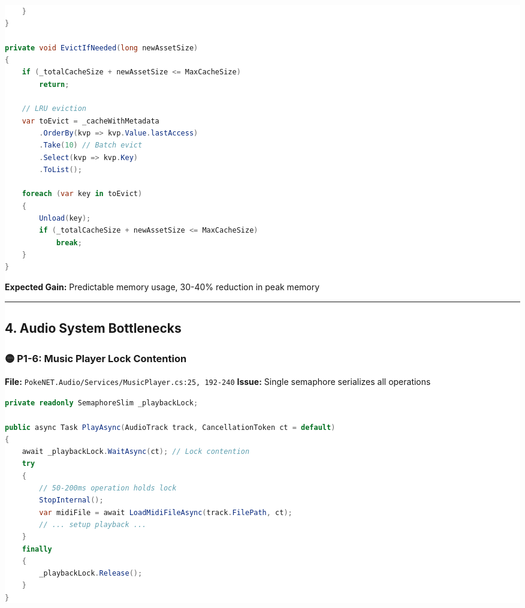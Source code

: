 ```csharp
    }
}

private void EvictIfNeeded(long newAssetSize)
{
    if (_totalCacheSize + newAssetSize <= MaxCacheSize)
        return;

    // LRU eviction
    var toEvict = _cacheWithMetadata
        .OrderBy(kvp => kvp.Value.lastAccess)
        .Take(10) // Batch evict
        .Select(kvp => kvp.Key)
        .ToList();

    foreach (var key in toEvict)
    {
        Unload(key);
        if (_totalCacheSize + newAssetSize <= MaxCacheSize)
            break;
    }
}
```

**Expected Gain:** Predictable memory usage, 30-40% reduction in peak memory

---

## 4. Audio System Bottlenecks

### 🟡 P1-6: Music Player Lock Contention
**File:** `PokeNET.Audio/Services/MusicPlayer.cs:25, 192-240`
**Issue:** Single semaphore serializes all operations

```csharp
private readonly SemaphoreSlim _playbackLock;

public async Task PlayAsync(AudioTrack track, CancellationToken ct = default)
{
    await _playbackLock.WaitAsync(ct); // Lock contention
    try
    {
        // 50-200ms operation holds lock
        StopInternal();
        var midiFile = await LoadMidiFileAsync(track.FilePath, ct);
        // ... setup playback ...
    }
    finally
    {
        _playbackLock.Release();
    }
}
```
